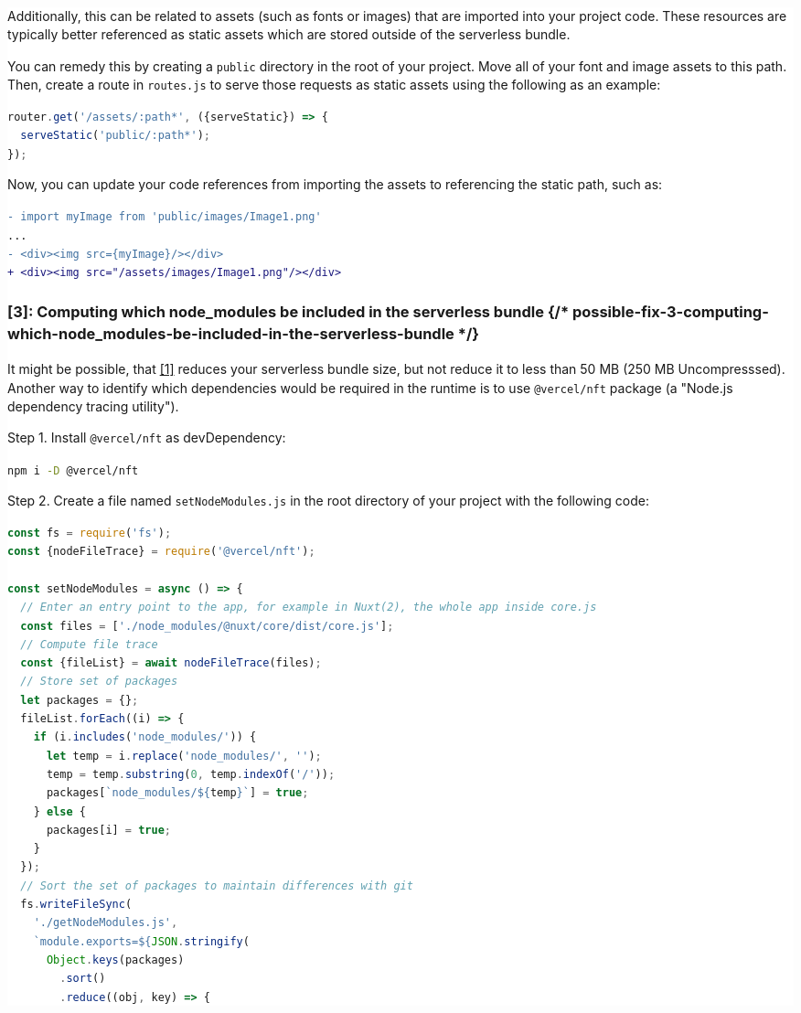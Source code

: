 Additionally, this can be related to assets (such as fonts or images) that are imported into your project code. These resources are typically better referenced as static assets which are stored outside of the serverless bundle.

You can remedy this by creating a `public` directory in the root of your project. Move all of your font and image assets to this path. Then, create a route in `routes.js` to serve those requests as static assets using the following as an example:

```javascript
router.get('/assets/:path*', ({serveStatic}) => {
  serveStatic('public/:path*');
});
```

Now, you can update your code references from importing the assets to referencing the static path, such as:

```diff
- import myImage from 'public/images/Image1.png'
...
- <div><img src={myImage}/></div>
+ <div><img src="/assets/images/Image1.png"/></div>
```

### [3]: Computing which node_modules be included in the serverless bundle {/* possible-fix-3-computing-which-node_modules-be-included-in-the-serverless-bundle */}

It might be possible, that [[1]](#possible-fix-1-segregating-devdependencies-from-dependencies) reduces your serverless bundle size, but not reduce it to less than 50 MB (250 MB Uncompresssed). Another way to identify which dependencies would be required in the runtime is to use `@vercel/nft` package (a "Node.js dependency tracing utility").

Step 1. Install `@vercel/nft` as devDependency:

```bash
npm i -D @vercel/nft
```

Step 2. Create a file named `setNodeModules.js` in the root directory of your project with the following code:

```javascript
const fs = require('fs');
const {nodeFileTrace} = require('@vercel/nft');

const setNodeModules = async () => {
  // Enter an entry point to the app, for example in Nuxt(2), the whole app inside core.js
  const files = ['./node_modules/@nuxt/core/dist/core.js'];
  // Compute file trace
  const {fileList} = await nodeFileTrace(files);
  // Store set of packages
  let packages = {};
  fileList.forEach((i) => {
    if (i.includes('node_modules/')) {
      let temp = i.replace('node_modules/', '');
      temp = temp.substring(0, temp.indexOf('/'));
      packages[`node_modules/${temp}`] = true;
    } else {
      packages[i] = true;
    }
  });
  // Sort the set of packages to maintain differences with git
  fs.writeFileSync(
    './getNodeModules.js',
    `module.exports=${JSON.stringify(
      Object.keys(packages)
        .sort()
        .reduce((obj, key) => {
```